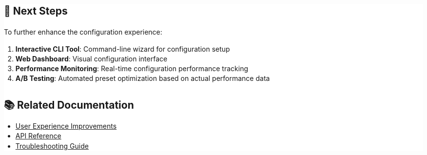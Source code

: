 ## 🚀 Next Steps

To further enhance the configuration experience:

1. **Interactive CLI Tool**: Command-line wizard for configuration setup
2. **Web Dashboard**: Visual configuration interface
3. **Performance Monitoring**: Real-time configuration performance tracking
4. **A/B Testing**: Automated preset optimization based on actual performance data

## 📚 Related Documentation

- [User Experience Improvements](USER_EXPERIENCE_IMPROVEMENTS.md)
- [API Reference](API_REFERENCE.md)
- [Troubleshooting Guide](TROUBLESHOOTING.md)
